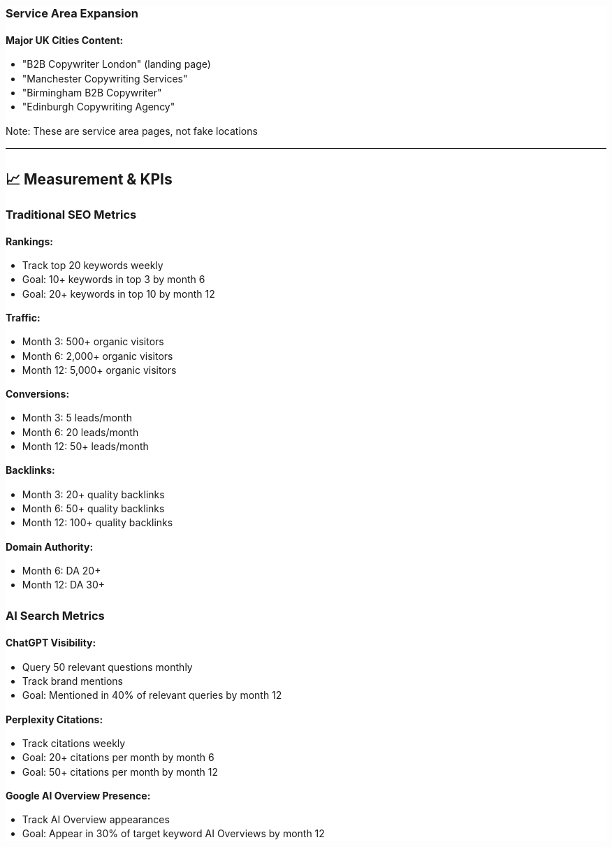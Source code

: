 ### Service Area Expansion

**Major UK Cities Content:**
- "B2B Copywriter London" (landing page)
- "Manchester Copywriting Services"
- "Birmingham B2B Copywriter"
- "Edinburgh Copywriting Agency"

Note: These are service area pages, not fake locations

---

## 📈 Measurement & KPIs

### Traditional SEO Metrics

**Rankings:**
- Track top 20 keywords weekly
- Goal: 10+ keywords in top 3 by month 6
- Goal: 20+ keywords in top 10 by month 12

**Traffic:**
- Month 3: 500+ organic visitors
- Month 6: 2,000+ organic visitors
- Month 12: 5,000+ organic visitors

**Conversions:**
- Month 3: 5 leads/month
- Month 6: 20 leads/month
- Month 12: 50+ leads/month

**Backlinks:**
- Month 3: 20+ quality backlinks
- Month 6: 50+ quality backlinks
- Month 12: 100+ quality backlinks

**Domain Authority:**
- Month 6: DA 20+
- Month 12: DA 30+

### AI Search Metrics

**ChatGPT Visibility:**
- Query 50 relevant questions monthly
- Track brand mentions
- Goal: Mentioned in 40% of relevant queries by month 12

**Perplexity Citations:**
- Track citations weekly
- Goal: 20+ citations per month by month 6
- Goal: 50+ citations per month by month 12

**Google AI Overview Presence:**
- Track AI Overview appearances
- Goal: Appear in 30% of target keyword AI Overviews by month 12
